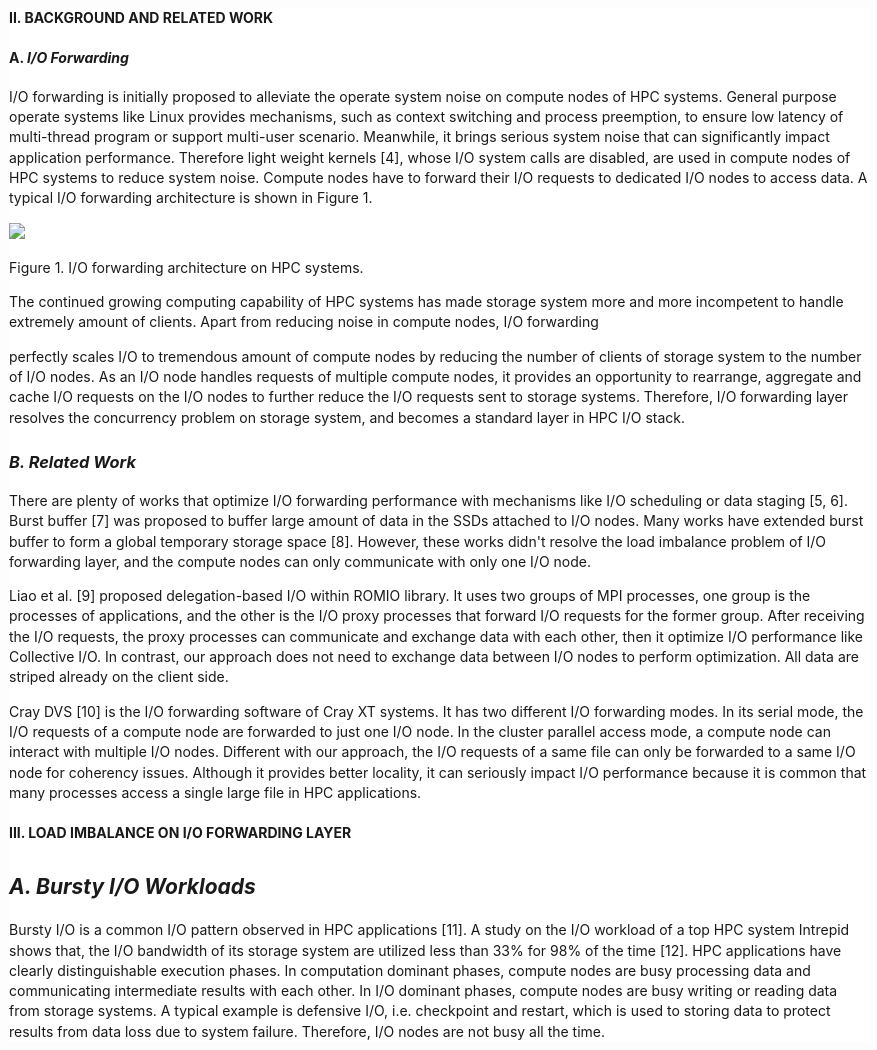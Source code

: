 #### II. BACKGROUND AND RELATED WORK

#### A. *I/O Forwarding*

I/O forwarding is initially proposed to alleviate the operate system noise on compute nodes of HPC systems. General purpose operate systems like Linux provides mechanisms, such as context switching and process preemption, to ensure low latency of multi-thread program or support multi-user scenario. Meanwhile, it brings serious system noise that can significantly impact application performance. Therefore light weight kernels [4], whose I/O system calls are disabled, are used in compute nodes of HPC systems to reduce system noise. Compute nodes have to forward their I/O requests to dedicated I/O nodes to access data. A typical I/O forwarding architecture is shown in Figure 1.

![](_page_0_Figure_18.png)

Figure 1. I/O forwarding architecture on HPC systems.

The continued growing computing capability of HPC systems has made storage system more and more incompetent to handle extremely amount of clients. Apart from reducing noise in compute nodes, I/O forwarding

perfectly scales I/O to tremendous amount of compute nodes by reducing the number of clients of storage system to the number of I/O nodes. As an I/O node handles requests of multiple compute nodes, it provides an opportunity to rearrange, aggregate and cache I/O requests on the I/O nodes to further reduce the I/O requests sent to storage systems. Therefore, I/O forwarding layer resolves the concurrency problem on storage system, and becomes a standard layer in HPC I/O stack.

### *B. Related Work*

There are plenty of works that optimize I/O forwarding performance with mechanisms like I/O scheduling or data staging [5, 6]. Burst buffer [7] was proposed to buffer large amount of data in the SSDs attached to I/O nodes. Many works have extended burst buffer to form a global temporary storage space [8]. However, these works didn't resolve the load imbalance problem of I/O forwarding layer, and the compute nodes can only communicate with only one I/O node.

Liao et al. [9] proposed delegation-based I/O within ROMIO library. It uses two groups of MPI processes, one group is the processes of applications, and the other is the I/O proxy processes that forward I/O requests for the former group. After receiving the I/O requests, the proxy processes can communicate and exchange data with each other, then it optimize I/O performance like Collective I/O. In contrast, our approach does not need to exchange data between I/O nodes to perform optimization. All data are striped already on the client side.

Cray DVS [10] is the I/O forwarding software of Cray XT systems. It has two different I/O forwarding modes. In its serial mode, the I/O requests of a compute node are forwarded to just one I/O node. In the cluster parallel access mode, a compute node can interact with multiple I/O nodes. Different with our approach, the I/O requests of a same file can only be forwarded to a same I/O node for coherency issues. Although it provides better locality, it can seriously impact I/O performance because it is common that many processes access a single large file in HPC applications.

#### III. LOAD IMBALANCE ON I/O FORWARDING LAYER

## *A. Bursty I/O Workloads*

Bursty I/O is a common I/O pattern observed in HPC applications [11]. A study on the I/O workload of a top HPC system Intrepid shows that, the I/O bandwidth of its storage system are utilized less than 33% for 98% of the time [12]. HPC applications have clearly distinguishable execution phases. In computation dominant phases, compute nodes are busy processing data and communicating intermediate results with each other. In I/O dominant phases, compute nodes are busy writing or reading data from storage systems. A typical example is defensive I/O, i.e. checkpoint and restart, which is used to storing data to protect results from data loss due to system failure. Therefore, I/O nodes are not busy all the time.
